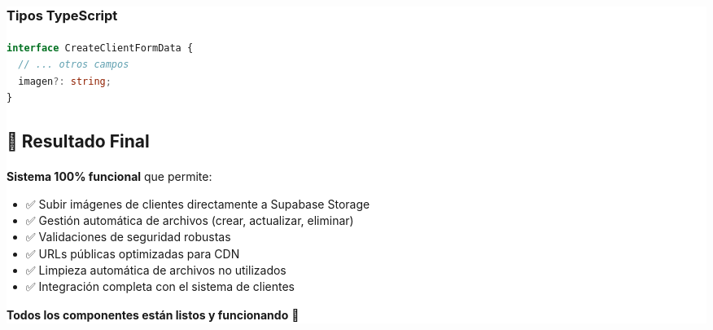 ### Tipos TypeScript
```typescript
interface CreateClientFormData {
  // ... otros campos
  imagen?: string;
}
```

## 🎉 Resultado Final

**Sistema 100% funcional** que permite:
- ✅ Subir imágenes de clientes directamente a Supabase Storage
- ✅ Gestión automática de archivos (crear, actualizar, eliminar)
- ✅ Validaciones de seguridad robustas
- ✅ URLs públicas optimizadas para CDN
- ✅ Limpieza automática de archivos no utilizados
- ✅ Integración completa con el sistema de clientes

**Todos los componentes están listos y funcionando** 🚀 